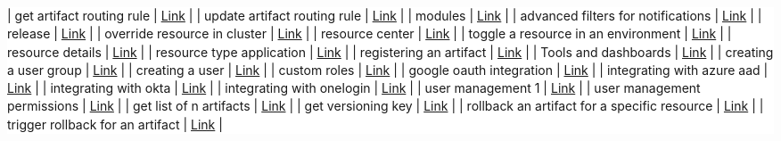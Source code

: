 | get artifact routing rule                    | [Link](facets-docs/Modifying%20Default%20CI%20Rule/get-artifact-routing-rule.md)                      |
| update artifact routing rule                 | [Link](facets-docs/Modifying%20Default%20CI%20Rule/update-artifact-routing-rule.md)                   |
| modules                                      | [Link](facets-docs/Modules/modules.md)                                                                |
| advanced filters for notifications           | [Link](facets-docs/Notifications/advanced-filters-for-notifications.md)                               |
| release                                      | [Link](facets-docs/Releases-%20Rollbacks%20and%20Restarts/releases.md)                                |
| override resource in cluster                 | [Link](facets-docs/Resources/overriding-resources-in-a-cluster.md)                                    |
| resource center                              | [Link](facets-docs/Resources/resource-center.md)                                                      |
| toggle a resource in an environment          | [Link](facets-docs/Resources/toggle-an-application-in-an-environment.md)                              |
| resource details                             | [Link](facets-docs/Resources/resource-center/resource-details.md)                                     |
| resource type application                    | [Link](facets-docs/Resources/resource-center/resource-type-application.md)                            |
| registering an artifact                      | [Link](facets-docs/Service/registering-an-artifact.md)                                                |
| Tools and dashboards                         | [Link](facets-docs/Tools%20and%20Dashboards/access-wetty-from-facets-control-plane.md)                |
| creating a user group                        | [Link](facets-docs/User%20Management/creating-a-user-group.md)                                        |
| creating a user                              | [Link](facets-docs/User%20Management/creating-a-user.md)                                              |
| custom roles                                 | [Link](facets-docs/User%20Management/custom-roles.md)                                                 |
| google oauth integration                     | [Link](facets-docs/User%20Management/google-oauth-integration-for-user-management.md)                 |
| integrating with azure aad                   | [Link](facets-docs/User%20Management/integrating-with-azure-ad.md)                                    |
| integrating with okta                        | [Link](facets-docs/User%20Management/integrating-with-okta.md)                                        |
| integrating with onelogin                    | [Link](facets-docs/User%20Management/integrating-with-onelogin.md)                                    |
| user management 1                            | [Link](facets-docs/User%20Management/user-management-1.md)                                            |
| user management permissions                  | [Link](facets-docs/User%20Management/user-management-permissions.md)                                  |
| get list of n artifacts                      | [Link](facets-docs/Versioned%20Resources/get-list-of-n-artifacts.md)                                  |
| get versioning key                           | [Link](facets-docs/Versioned%20Resources/get-versioning-key.md)                                       |
| rollback an artifact for a specific resource | [Link](facets-docs/Versioned%20Resources/rollback-an-artifact-for-a-specific-resource.md)             |
|  trigger rollback for an artifact                                            | [Link](facets-docs/Versioned%20Resources/trigger-rollback-for-an-artifact.md)                                                                                                      |

